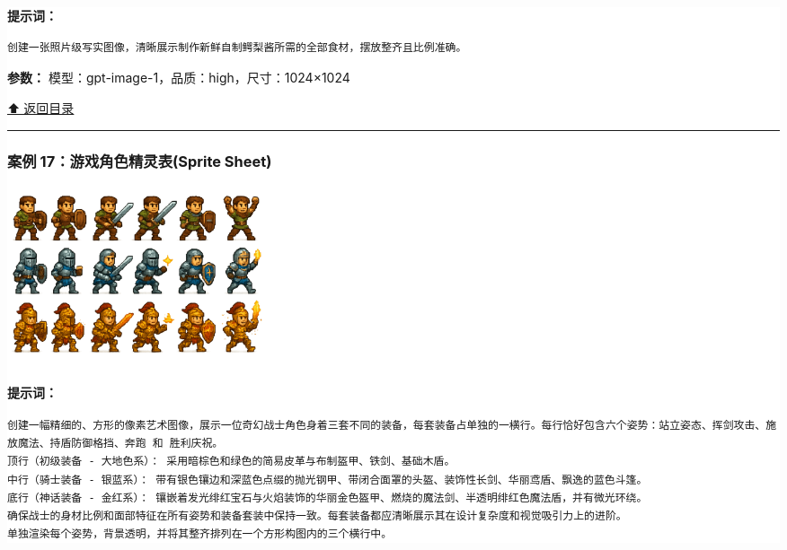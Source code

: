 **提示词：**
```
创建一张照片级写实图像，清晰展示制作新鲜自制鳄梨酱所需的全部食材，摆放整齐且比例准确。
```

**参数：** 模型：gpt-image-1，品质：high，尺寸：1024×1024  

[⬆️ 返回目录](#contents-toc)

---

<a id="example-17"></a>
### 案例 17：游戏角色精灵表(Sprite Sheet)

<img src="./examples/sprites.png" width="300" alt="游戏角色精灵表">

**提示词：**
```
创建一幅精细的、方形的像素艺术图像，展示一位奇幻战士角色身着三套不同的装备，每套装备占单独的一横行。每行恰好包含六个姿势：站立姿态、挥剑攻击、施放魔法、持盾防御格挡、奔跑 和 胜利庆祝。
顶行（初级装备 - 大地色系）： 采用暗棕色和绿色的简易皮革与布制盔甲、铁剑、基础木盾。
中行（骑士装备 - 银蓝系）： 带有银色镶边和深蓝色点缀的抛光钢甲、带闭合面罩的头盔、装饰性长剑、华丽鸢盾、飘逸的蓝色斗篷。
底行（神话装备 - 金红系）： 镶嵌着发光绯红宝石与火焰装饰的华丽金色盔甲、燃烧的魔法剑、半透明绯红色魔法盾，并有微光环绕。
确保战士的身材比例和面部特征在所有姿势和装备套装中保持一致。每套装备都应清晰展示其在设计复杂度和视觉吸引力上的进阶。
单独渲染每个姿势，背景透明，并将其整齐排列在一个方形构图内的三个横行中。
```
